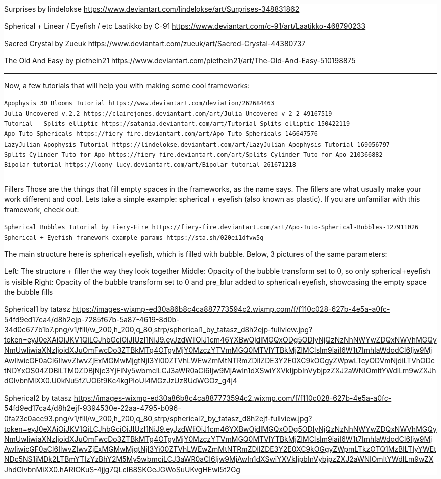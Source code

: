 Surprises by lindelokse
 https://www.deviantart.com/lindelokse/art/Surprises-348831862

Spherical + Linear / Eyefish / etc
Laatikko by C-91 
https://www.deviantart.com/c-91/art/Laatikko-468790233

Sacred Crystal by Zueuk 
https://www.deviantart.com/zueuk/art/Sacred-Crystal-44380737

The Old And Easy by piethein21
https://www.deviantart.com/piethein21/art/The-Old-And-Easy-510198875

---

Now, a few tutorials that will help you with making some cool frameworks:

    Apophysis 3D Blooms Tutorial https://www.deviantart.com/deviation/262684463
    Julia Uncovered v.2.2 https://clairejones.deviantart.com/art/Julia-Uncovered-v-2-2-49167519
    Tutorial - Splits elliptic https://satania.deviantart.com/art/Tutorial-Splits-elliptic-150422119
    Apo-Tuto Sphericals https://fiery-fire.deviantart.com/art/Apo-Tuto-Sphericals-146647576
    LazyJulian Apophysis Tutorial https://lindelokse.deviantart.com/art/LazyJulian-Apophysis-Tutorial-169056797
    Splits-Cylinder Tuto for Apo https://fiery-fire.deviantart.com/art/Splits-Cylinder-Tuto-for-Apo-210366882
    Bipolar tutorial https://loony-lucy.deviantart.com/art/Bipolar-tutorial-261671218

---

Fillers
Those are the things that fill empty spaces in the frameworks, as the name says. The fillers are what usually make your work different and cool. Lets take a simple example: spherical + eyefish (also known as plastic).
If you are unfamiliar with this framework, check out:

    Spherical Bubbles Tutorial by Fiery-Fire https://fiery-fire.deviantart.com/art/Apo-Tuto-Spherical-Bubbles-127911026
    Spherical + Eyefish framework example params https://sta.sh/020ei1dfvw5q

The main structure here is spherical+eyefish, which is filled with bubble. Below, 3 pictures of the same parameters:

Left: The structure + filler the way they look together
Middle: Opacity of the bubble transform set to 0, so only spherical+eyefish is visible
Right: Opacity of the bubble transform set to 0 and pre_blur added to spherical+eyefish, showcasing the empty space the bubble fills

Spherical1 by tatasz 
https://images-wixmp-ed30a86b8c4ca887773594c2.wixmp.com/f/f110c028-627b-4e5a-a0fc-54fd9ed17ca4/d8h2ejp-7285f67b-5a87-4619-8d0b-34d0c677b1b7.png/v1/fill/w_200,h_200,q_80,strp/spherical1_by_tatasz_d8h2ejp-fullview.jpg?token=eyJ0eXAiOiJKV1QiLCJhbGciOiJIUzI1NiJ9.eyJzdWIiOiJ1cm46YXBwOjdlMGQxODg5ODIyNjQzNzNhNWYwZDQxNWVhMGQyNmUwIiwiaXNzIjoidXJuOmFwcDo3ZTBkMTg4OTgyMjY0MzczYTVmMGQ0MTVlYTBkMjZlMCIsIm9iaiI6W1t7ImhlaWdodCI6Ijw9MjAwIiwicGF0aCI6IlwvZlwvZjExMGMwMjgtNjI3Yi00ZTVhLWEwZmMtNTRmZDllZDE3Y2E0XC9kOGgyZWpwLTcyODVmNjdiLTVhODctNDYxOS04ZDBiLTM0ZDBjNjc3YjFiNy5wbmciLCJ3aWR0aCI6Ijw9MjAwIn1dXSwiYXVkIjpbInVybjpzZXJ2aWNlOmltYWdlLm9wZXJhdGlvbnMiXX0.U0kNu5fZUO6t9Kc4kgPIoUl4MGzJzUz8UdWGOz_g4j4

Spherical2 by tatasz 
https://images-wixmp-ed30a86b8c4ca887773594c2.wixmp.com/f/f110c028-627b-4e5a-a0fc-54fd9ed17ca4/d8h2ejf-9394530e-22aa-4795-b096-0fa23c0acc93.png/v1/fill/w_200,h_200,q_80,strp/spherical2_by_tatasz_d8h2ejf-fullview.jpg?token=eyJ0eXAiOiJKV1QiLCJhbGciOiJIUzI1NiJ9.eyJzdWIiOiJ1cm46YXBwOjdlMGQxODg5ODIyNjQzNzNhNWYwZDQxNWVhMGQyNmUwIiwiaXNzIjoidXJuOmFwcDo3ZTBkMTg4OTgyMjY0MzczYTVmMGQ0MTVlYTBkMjZlMCIsIm9iaiI6W1t7ImhlaWdodCI6Ijw9MjAwIiwicGF0aCI6IlwvZlwvZjExMGMwMjgtNjI3Yi00ZTVhLWEwZmMtNTRmZDllZDE3Y2E0XC9kOGgyZWpmLTkzOTQ1MzBlLTIyYWEtNDc5NS1iMDk2LTBmYTIzYzBhY2M5My5wbmciLCJ3aWR0aCI6Ijw9MjAwIn1dXSwiYXVkIjpbInVybjpzZXJ2aWNlOmltYWdlLm9wZXJhdGlvbnMiXX0.hARIOKuS-4jjg7QLcIB8SKGeJGWoSuUKvgHEwI5t2Gg
